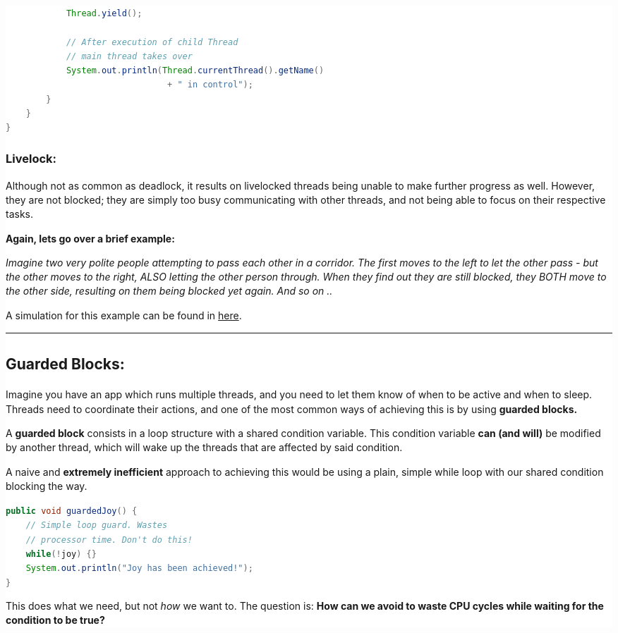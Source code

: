 ```java
            Thread.yield(); 
  
            // After execution of child Thread 
            // main thread takes over 
            System.out.println(Thread.currentThread().getName() 
                                + " in control"); 
        } 
    } 
} 
```

### Livelock:

Although not as common as deadlock, it results on livelocked threads being unable to make further progress as well. 
However, they are not blocked; they are simply too busy communicating with other threads, and not being able to focus on their respective tasks.

**Again, lets go over a brief example:**

*Imagine two very polite people attempting to pass each other in a corridor. The first moves to the left to let the other pass - but the other moves to the right, ALSO letting the other person through. When they find out they are still blocked, they BOTH move to the other side, resulting on them being blocked yet again. And so on ..*

A simulation for this example can be found in [here](https://github.com/ULL-ESIT-INF-PAI-1819/ull-esit-inf-pai-1819-project-javaconcurrency/blob/master/src/Livelock/src/Livelock.java).


---

## Guarded Blocks:

Imagine you have an app which runs multiple threads, and you need to let them know of when to be active and when to sleep. Threads need to coordinate their actions, and one of the most common ways of achieving this is by using **guarded blocks.**

A **guarded block** consists in a loop structure with a shared condition variable. This condition variable **can (and will)** be modified by another thread, which will wake up the threads that are affected by said condition.

A naive and **extremely inefficient** approach to achieving this would be using a plain, simple while loop with our shared condition blocking the way.

```java
public void guardedJoy() {
    // Simple loop guard. Wastes
    // processor time. Don't do this!
    while(!joy) {}        
    System.out.println("Joy has been achieved!");
}
```

This does what we need, but not *how* we want to. The question is:
**How can we avoid to waste CPU cycles while waiting for the condition to be true?**
